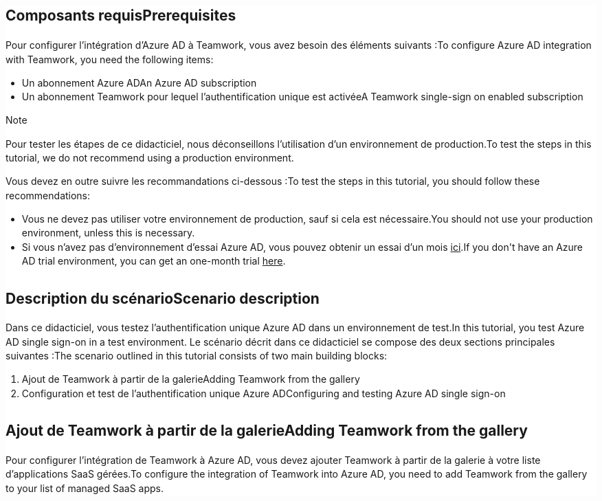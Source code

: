 ## <a name="prerequisites"></a><span data-ttu-id="5bdc1-110">Composants requis</span><span class="sxs-lookup"><span data-stu-id="5bdc1-110">Prerequisites</span></span>

<span data-ttu-id="5bdc1-111">Pour configurer l’intégration d’Azure AD à Teamwork, vous avez besoin des éléments suivants :</span><span class="sxs-lookup"><span data-stu-id="5bdc1-111">To configure Azure AD integration with Teamwork, you need the following items:</span></span>

- <span data-ttu-id="5bdc1-112">Un abonnement Azure AD</span><span class="sxs-lookup"><span data-stu-id="5bdc1-112">An Azure AD subscription</span></span>
- <span data-ttu-id="5bdc1-113">Un abonnement Teamwork pour lequel l’authentification unique est activée</span><span class="sxs-lookup"><span data-stu-id="5bdc1-113">A Teamwork single-sign on enabled subscription</span></span>


> [!NOTE]
> <span data-ttu-id="5bdc1-114">Pour tester les étapes de ce didacticiel, nous déconseillons l’utilisation d’un environnement de production.</span><span class="sxs-lookup"><span data-stu-id="5bdc1-114">To test the steps in this tutorial, we do not recommend using a production environment.</span></span>


<span data-ttu-id="5bdc1-115">Vous devez en outre suivre les recommandations ci-dessous :</span><span class="sxs-lookup"><span data-stu-id="5bdc1-115">To test the steps in this tutorial, you should follow these recommendations:</span></span>

- <span data-ttu-id="5bdc1-116">Vous ne devez pas utiliser votre environnement de production, sauf si cela est nécessaire.</span><span class="sxs-lookup"><span data-stu-id="5bdc1-116">You should not use your production environment, unless this is necessary.</span></span>
- <span data-ttu-id="5bdc1-117">Si vous n’avez pas d’environnement d’essai Azure AD, vous pouvez obtenir un essai d’un mois [ici](https://azure.microsoft.com/pricing/free-trial/).</span><span class="sxs-lookup"><span data-stu-id="5bdc1-117">If you don't have an Azure AD trial environment, you can get an one-month trial [here](https://azure.microsoft.com/pricing/free-trial/).</span></span>


## <a name="scenario-description"></a><span data-ttu-id="5bdc1-118">Description du scénario</span><span class="sxs-lookup"><span data-stu-id="5bdc1-118">Scenario description</span></span>
<span data-ttu-id="5bdc1-119">Dans ce didacticiel, vous testez l’authentification unique Azure AD dans un environnement de test.</span><span class="sxs-lookup"><span data-stu-id="5bdc1-119">In this tutorial, you test Azure AD single sign-on in a test environment.</span></span> <span data-ttu-id="5bdc1-120">Le scénario décrit dans ce didacticiel se compose des deux sections principales suivantes :</span><span class="sxs-lookup"><span data-stu-id="5bdc1-120">The scenario outlined in this tutorial consists of two main building blocks:</span></span>

1. <span data-ttu-id="5bdc1-121">Ajout de Teamwork à partir de la galerie</span><span class="sxs-lookup"><span data-stu-id="5bdc1-121">Adding Teamwork from the gallery</span></span>
2. <span data-ttu-id="5bdc1-122">Configuration et test de l’authentification unique Azure AD</span><span class="sxs-lookup"><span data-stu-id="5bdc1-122">Configuring and testing Azure AD single sign-on</span></span>


## <a name="adding-teamwork-from-the-gallery"></a><span data-ttu-id="5bdc1-123">Ajout de Teamwork à partir de la galerie</span><span class="sxs-lookup"><span data-stu-id="5bdc1-123">Adding Teamwork from the gallery</span></span>
<span data-ttu-id="5bdc1-124">Pour configurer l’intégration de Teamwork à Azure AD, vous devez ajouter Teamwork à partir de la galerie à votre liste d’applications SaaS gérées.</span><span class="sxs-lookup"><span data-stu-id="5bdc1-124">To configure the integration of Teamwork into Azure AD, you need to add Teamwork from the gallery to your list of managed SaaS apps.</span></span>


[1]: ./media/active-directory-saas-teamwork-tutorial/tutorial_general_01.png
[2]: ./media/active-directory-saas-teamwork-tutorial/tutorial_general_02.png
[3]: ./media/active-directory-saas-teamwork-tutorial/tutorial_general_03.png
[4]: ./media/active-directory-saas-teamwork-tutorial/tutorial_general_04.png
[100]: ./media/active-directory-saas-teamwork-tutorial/tutorial_general_100.png
[200]: ./media/active-directory-saas-teamwork-tutorial/tutorial_general_200.png
[201]: ./media/active-directory-saas-teamwork-tutorial/tutorial_general_201.png
[202]: ./media/active-directory-saas-teamwork-tutorial/tutorial_general_202.png
[203]: ./media/active-directory-saas-teamwork-tutorial/tutorial_general_203.png